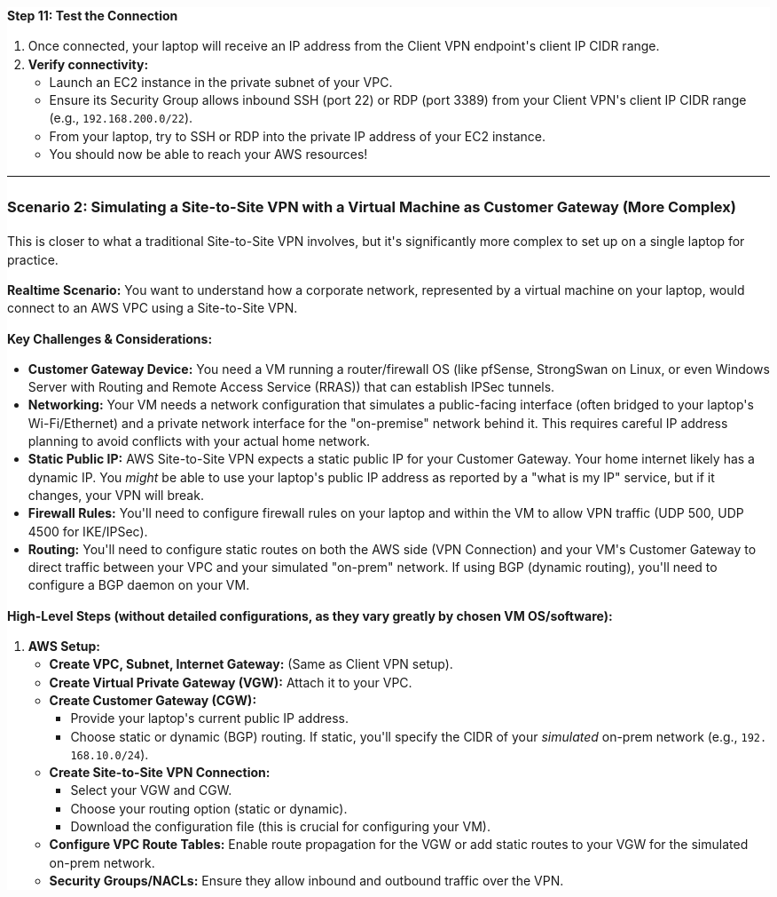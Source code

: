 **Step 11: Test the Connection**

1.  Once connected, your laptop will receive an IP address from the Client VPN endpoint's client IP CIDR range.
2.  **Verify connectivity:**
    * Launch an EC2 instance in the private subnet of your VPC.
    * Ensure its Security Group allows inbound SSH (port 22) or RDP (port 3389) from your Client VPN's client IP CIDR range (e.g., `192.168.200.0/22`).
    * From your laptop, try to SSH or RDP into the private IP address of your EC2 instance.
    * You should now be able to reach your AWS resources!

---

### **Scenario 2: Simulating a Site-to-Site VPN with a Virtual Machine as Customer Gateway (More Complex)**

This is closer to what a traditional Site-to-Site VPN involves, but it's significantly more complex to set up on a single laptop for practice.

**Realtime Scenario:** You want to understand how a corporate network, represented by a virtual machine on your laptop, would connect to an AWS VPC using a Site-to-Site VPN.

**Key Challenges & Considerations:**

* **Customer Gateway Device:** You need a VM running a router/firewall OS (like pfSense, StrongSwan on Linux, or even Windows Server with Routing and Remote Access Service (RRAS)) that can establish IPSec tunnels.
* **Networking:** Your VM needs a network configuration that simulates a public-facing interface (often bridged to your laptop's Wi-Fi/Ethernet) and a private network interface for the "on-premise" network behind it. This requires careful IP address planning to avoid conflicts with your actual home network.
* **Static Public IP:** AWS Site-to-Site VPN expects a static public IP for your Customer Gateway. Your home internet likely has a dynamic IP. You *might* be able to use your laptop's public IP address as reported by a "what is my IP" service, but if it changes, your VPN will break.
* **Firewall Rules:** You'll need to configure firewall rules on your laptop and within the VM to allow VPN traffic (UDP 500, UDP 4500 for IKE/IPSec).
* **Routing:** You'll need to configure static routes on both the AWS side (VPN Connection) and your VM's Customer Gateway to direct traffic between your VPC and your simulated "on-prem" network. If using BGP (dynamic routing), you'll need to configure a BGP daemon on your VM.

**High-Level Steps (without detailed configurations, as they vary greatly by chosen VM OS/software):**

1.  **AWS Setup:**
    * **Create VPC, Subnet, Internet Gateway:** (Same as Client VPN setup).
    * **Create Virtual Private Gateway (VGW):** Attach it to your VPC.
    * **Create Customer Gateway (CGW):**
        * Provide your laptop's current public IP address.
        * Choose static or dynamic (BGP) routing. If static, you'll specify the CIDR of your *simulated* on-prem network (e.g., `192.168.10.0/24`).
    * **Create Site-to-Site VPN Connection:**
        * Select your VGW and CGW.
        * Choose your routing option (static or dynamic).
        * Download the configuration file (this is crucial for configuring your VM).
    * **Configure VPC Route Tables:** Enable route propagation for the VGW or add static routes to your VGW for the simulated on-prem network.
    * **Security Groups/NACLs:** Ensure they allow inbound and outbound traffic over the VPN.
